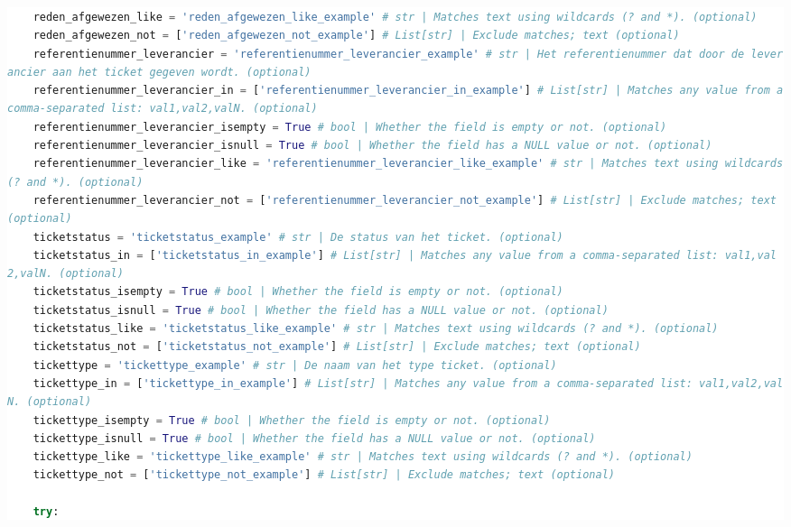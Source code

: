 ```python
    reden_afgewezen_like = 'reden_afgewezen_like_example' # str | Matches text using wildcards (? and *). (optional)
    reden_afgewezen_not = ['reden_afgewezen_not_example'] # List[str] | Exclude matches; text (optional)
    referentienummer_leverancier = 'referentienummer_leverancier_example' # str | Het referentienummer dat door de leverancier aan het ticket gegeven wordt. (optional)
    referentienummer_leverancier_in = ['referentienummer_leverancier_in_example'] # List[str] | Matches any value from a comma-separated list: val1,val2,valN. (optional)
    referentienummer_leverancier_isempty = True # bool | Whether the field is empty or not. (optional)
    referentienummer_leverancier_isnull = True # bool | Whether the field has a NULL value or not. (optional)
    referentienummer_leverancier_like = 'referentienummer_leverancier_like_example' # str | Matches text using wildcards (? and *). (optional)
    referentienummer_leverancier_not = ['referentienummer_leverancier_not_example'] # List[str] | Exclude matches; text (optional)
    ticketstatus = 'ticketstatus_example' # str | De status van het ticket. (optional)
    ticketstatus_in = ['ticketstatus_in_example'] # List[str] | Matches any value from a comma-separated list: val1,val2,valN. (optional)
    ticketstatus_isempty = True # bool | Whether the field is empty or not. (optional)
    ticketstatus_isnull = True # bool | Whether the field has a NULL value or not. (optional)
    ticketstatus_like = 'ticketstatus_like_example' # str | Matches text using wildcards (? and *). (optional)
    ticketstatus_not = ['ticketstatus_not_example'] # List[str] | Exclude matches; text (optional)
    tickettype = 'tickettype_example' # str | De naam van het type ticket. (optional)
    tickettype_in = ['tickettype_in_example'] # List[str] | Matches any value from a comma-separated list: val1,val2,valN. (optional)
    tickettype_isempty = True # bool | Whether the field is empty or not. (optional)
    tickettype_isnull = True # bool | Whether the field has a NULL value or not. (optional)
    tickettype_like = 'tickettype_like_example' # str | Matches text using wildcards (? and *). (optional)
    tickettype_not = ['tickettype_not_example'] # List[str] | Exclude matches; text (optional)

    try:
```